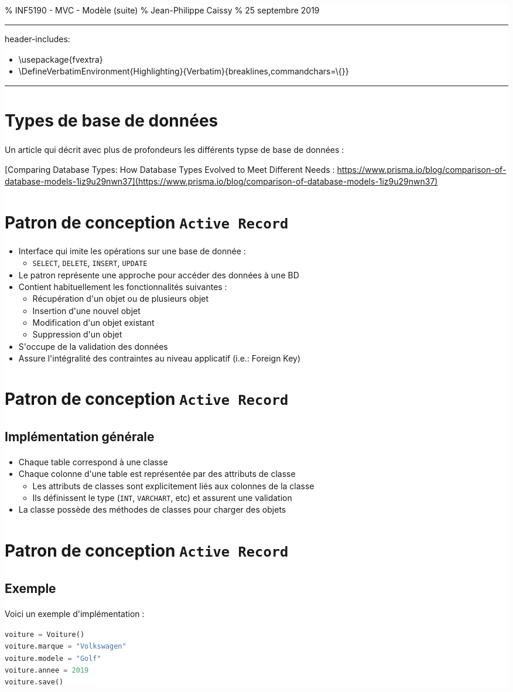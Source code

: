 % INF5190 - MVC - Modèle (suite)
% Jean-Philippe Caissy
% 25 septembre 2019

---
header-includes:
 - \usepackage{fvextra}
 - \DefineVerbatimEnvironment{Highlighting}{Verbatim}{breaklines,commandchars=\\\{\}}
---

# Types de base de données

Un article qui décrit avec plus de profondeurs les différents typse de base de données :

[Comparing Database Types: How Database Types Evolved to Meet Different Needs : https://www.prisma.io/blog/comparison-of-database-models-1iz9u29nwn37](https://www.prisma.io/blog/comparison-of-database-models-1iz9u29nwn37)

# Patron de conception `Active Record`

* Interface qui imite les opérations sur une base de donnée :
    * `SELECT`, `DELETE`, `INSERT`, `UPDATE`
* Le patron représente une approche pour accéder des données à une BD
* Contient habituellement les fonctionnalités suivantes :
    * Récupération d'un objet ou de plusieurs objet
    * Insertion d'une nouvel objet
    * Modification d'un objet existant
    * Suppression d'un objet
* S'occupe de la validation des données
* Assure l'intégralité des contraintes au niveau applicatif (i.e.: Foreign Key)

# Patron de conception `Active Record`
## Implémentation générale

* Chaque table correspond à une classe
* Chaque colonne d'une table est représentée par des attributs de classe
    * Les attributs de classes sont explicitement liés aux colonnes de la classe
    * Ils définissent le type (`INT`, `VARCHART`, etc) et assurent une validation
* La classe possède des méthodes de classes pour charger des objets

# Patron de conception `Active Record`
## Exemple

Voici un exemple d'implémentation :

```python
voiture = Voiture()
voiture.marque = "Volkswagen"
voiture.modele = "Golf"
voiture.annee = 2019
voiture.save()
```

